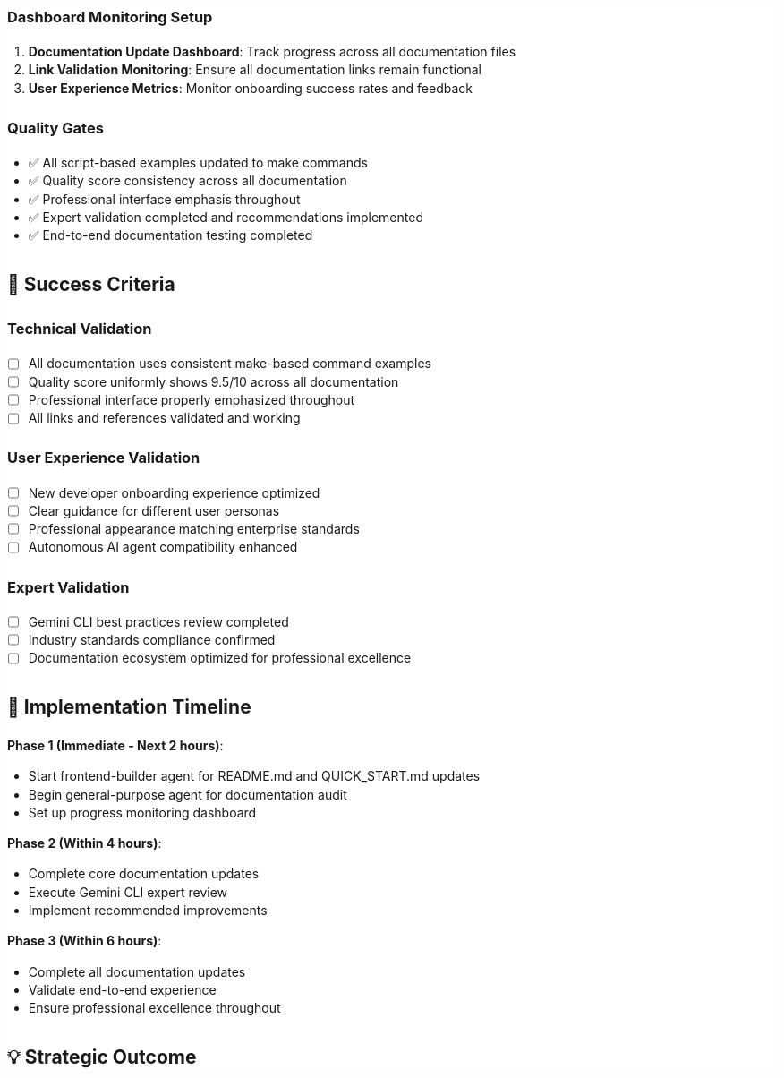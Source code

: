 ### **Dashboard Monitoring Setup**
1. **Documentation Update Dashboard**: Track progress across all documentation files
2. **Link Validation Monitoring**: Ensure all documentation links remain functional
3. **User Experience Metrics**: Monitor onboarding success rates and feedback

### **Quality Gates**
- ✅ All script-based examples updated to make commands
- ✅ Quality score consistency across all documentation
- ✅ Professional interface emphasis throughout
- ✅ Expert validation completed and recommendations implemented
- ✅ End-to-end documentation testing completed

## 🎯 Success Criteria

### **Technical Validation**
- [ ] All documentation uses consistent make-based command examples
- [ ] Quality score uniformly shows 9.5/10 across all documentation
- [ ] Professional interface properly emphasized throughout
- [ ] All links and references validated and working

### **User Experience Validation**
- [ ] New developer onboarding experience optimized
- [ ] Clear guidance for different user personas
- [ ] Professional appearance matching enterprise standards
- [ ] Autonomous AI agent compatibility enhanced

### **Expert Validation**
- [ ] Gemini CLI best practices review completed
- [ ] Industry standards compliance confirmed
- [ ] Documentation ecosystem optimized for professional excellence

## 🚀 Implementation Timeline

**Phase 1 (Immediate - Next 2 hours)**:
- Start frontend-builder agent for README.md and QUICK_START.md updates
- Begin general-purpose agent for documentation audit
- Set up progress monitoring dashboard

**Phase 2 (Within 4 hours)**:
- Complete core documentation updates
- Execute Gemini CLI expert review
- Implement recommended improvements

**Phase 3 (Within 6 hours)**:
- Complete all documentation updates
- Validate end-to-end experience
- Ensure professional excellence throughout

## 💡 Strategic Outcome
